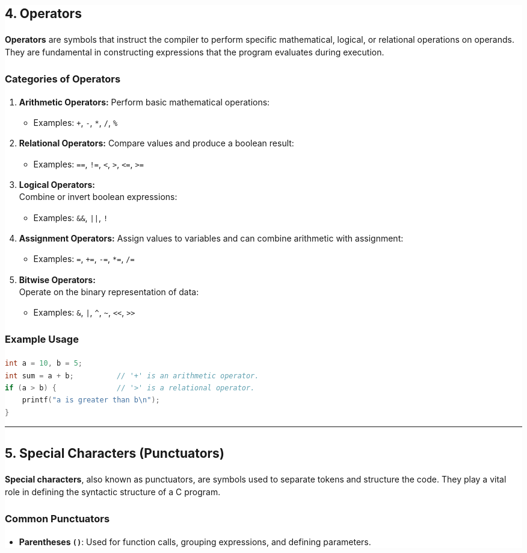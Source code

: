 
## 4. Operators

**Operators** are symbols that instruct the compiler to perform specific mathematical, logical, or relational operations on operands. They are fundamental in constructing expressions that the program evaluates during execution.

### Categories of Operators

1. **Arithmetic Operators:** 
   Perform basic mathematical operations:
   
   - Examples: `+`, `-`, `*`, `/`, `%`

2. **Relational Operators:** 
   Compare values and produce a boolean result:
   
   - Examples: `==`, `!=`, `<`, `>`, `<=`, `>=`

3. **Logical Operators:**  
   Combine or invert boolean expressions:
   
   - Examples: `&&`, `||`, `!`

4. **Assignment Operators:** 
   Assign values to variables and can combine arithmetic with assignment:
   
   - Examples: `=`, `+=`, `-=`, `*=`, `/=`

5. **Bitwise Operators:**  
   Operate on the binary representation of data:
   
   - Examples: `&`, `|`, `^`, `~`, `<<`, `>>`

### Example Usage

```c
int a = 10, b = 5;
int sum = a + b;          // '+' is an arithmetic operator.
if (a > b) {              // '>' is a relational operator.
    printf("a is greater than b\n");
}
```

---

## 5. Special Characters (Punctuators)

**Special characters**, also known as punctuators, are symbols used to separate tokens and structure the code. They play a vital role in defining the syntactic structure of a C program.

### Common Punctuators

- **Parentheses `()`**: 
  Used for function calls, grouping expressions, and defining parameters.
